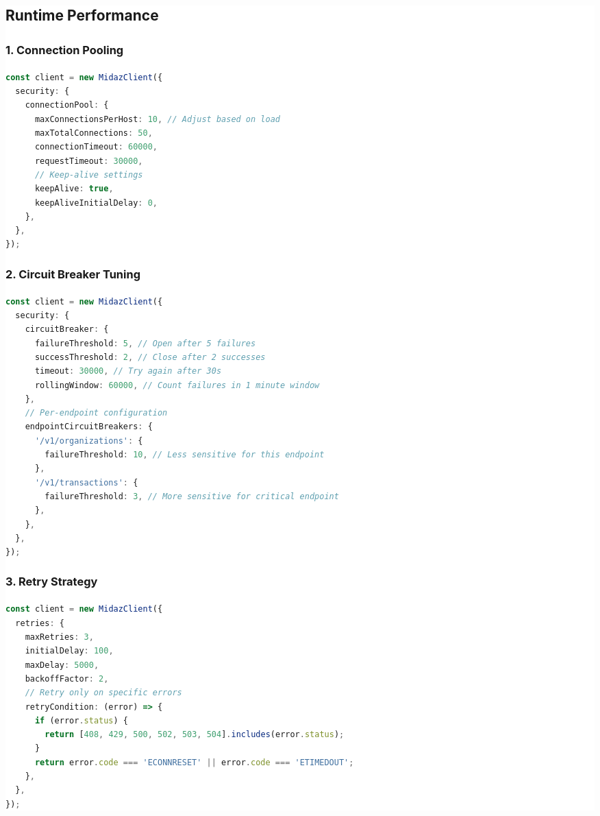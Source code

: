 ## Runtime Performance

### 1. Connection Pooling

```typescript
const client = new MidazClient({
  security: {
    connectionPool: {
      maxConnectionsPerHost: 10, // Adjust based on load
      maxTotalConnections: 50,
      connectionTimeout: 60000,
      requestTimeout: 30000,
      // Keep-alive settings
      keepAlive: true,
      keepAliveInitialDelay: 0,
    },
  },
});
```

### 2. Circuit Breaker Tuning

```typescript
const client = new MidazClient({
  security: {
    circuitBreaker: {
      failureThreshold: 5, // Open after 5 failures
      successThreshold: 2, // Close after 2 successes
      timeout: 30000, // Try again after 30s
      rollingWindow: 60000, // Count failures in 1 minute window
    },
    // Per-endpoint configuration
    endpointCircuitBreakers: {
      '/v1/organizations': {
        failureThreshold: 10, // Less sensitive for this endpoint
      },
      '/v1/transactions': {
        failureThreshold: 3, // More sensitive for critical endpoint
      },
    },
  },
});
```

### 3. Retry Strategy

```typescript
const client = new MidazClient({
  retries: {
    maxRetries: 3,
    initialDelay: 100,
    maxDelay: 5000,
    backoffFactor: 2,
    // Retry only on specific errors
    retryCondition: (error) => {
      if (error.status) {
        return [408, 429, 500, 502, 503, 504].includes(error.status);
      }
      return error.code === 'ECONNRESET' || error.code === 'ETIMEDOUT';
    },
  },
});
```
